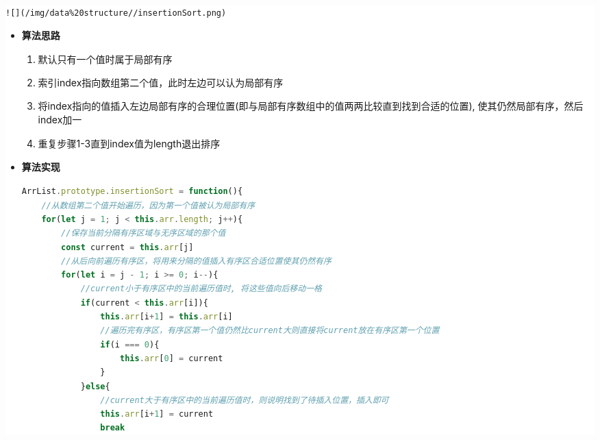     ![](/img/data%20structure//insertionSort.png)

- **算法思路**

    1. 默认只有一个值时属于局部有序

    2. 索引index指向数组第二个值，此时左边可以认为局部有序

    3. 将index指向的值插入左边局部有序的合理位置(即与局部有序数组中的值两两比较直到找到合适的位置), 使其仍然局部有序，然后index加一

    4. 重复步骤1-3直到index值为length退出排序

- **算法实现**

    ```javascript
    ArrList.prototype.insertionSort = function(){
        //从数组第二个值开始遍历，因为第一个值被认为局部有序
        for(let j = 1; j < this.arr.length; j++){
            //保存当前分隔有序区域与无序区域的那个值
            const current = this.arr[j]
            //从后向前遍历有序区，将用来分隔的值插入有序区合适位置使其仍然有序
            for(let i = j - 1; i >= 0; i--){
                //current小于有序区中的当前遍历值时, 将这些值向后移动一格
                if(current < this.arr[i]){
                    this.arr[i+1] = this.arr[i]
                    //遍历完有序区，有序区第一个值仍然比current大则直接将current放在有序区第一个位置
                    if(i === 0){
                        this.arr[0] = current
                    }
                }else{
                    //current大于有序区中的当前遍历值时，则说明找到了待插入位置，插入即可
                    this.arr[i+1] = current
                    break